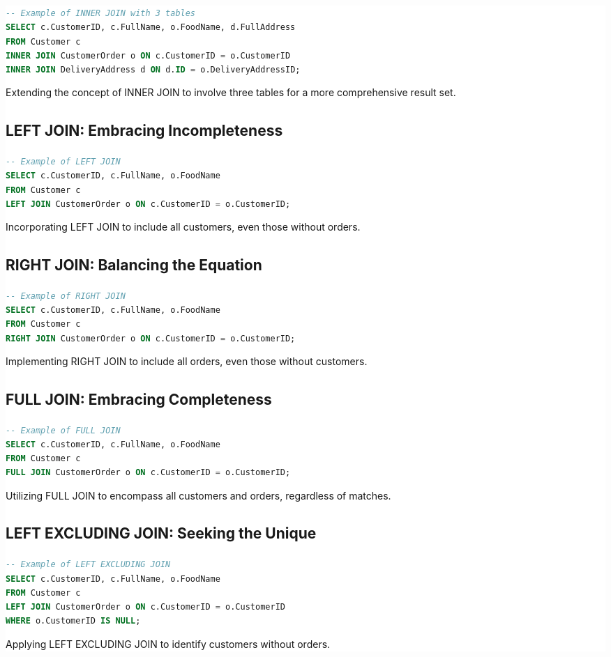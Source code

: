 ```sql
-- Example of INNER JOIN with 3 tables
SELECT c.CustomerID, c.FullName, o.FoodName, d.FullAddress
FROM Customer c
INNER JOIN CustomerOrder o ON c.CustomerID = o.CustomerID
INNER JOIN DeliveryAddress d ON d.ID = o.DeliveryAddressID;
```

Extending the concept of INNER JOIN to involve three tables for a more comprehensive result set.

##  LEFT JOIN: Embracing Incompleteness

```sql
-- Example of LEFT JOIN
SELECT c.CustomerID, c.FullName, o.FoodName
FROM Customer c
LEFT JOIN CustomerOrder o ON c.CustomerID = o.CustomerID;
```

Incorporating LEFT JOIN to include all customers, even those without orders.

##  RIGHT JOIN: Balancing the Equation

```sql
-- Example of RIGHT JOIN
SELECT c.CustomerID, c.FullName, o.FoodName
FROM Customer c
RIGHT JOIN CustomerOrder o ON c.CustomerID = o.CustomerID;
```

Implementing RIGHT JOIN to include all orders, even those without customers.

##  FULL JOIN: Embracing Completeness

```sql
-- Example of FULL JOIN
SELECT c.CustomerID, c.FullName, o.FoodName
FROM Customer c
FULL JOIN CustomerOrder o ON c.CustomerID = o.CustomerID;
```

Utilizing FULL JOIN to encompass all customers and orders, regardless of matches.

##  LEFT EXCLUDING JOIN: Seeking the Unique

```sql
-- Example of LEFT EXCLUDING JOIN
SELECT c.CustomerID, c.FullName, o.FoodName
FROM Customer c
LEFT JOIN CustomerOrder o ON c.CustomerID = o.CustomerID
WHERE o.CustomerID IS NULL;
```

Applying LEFT EXCLUDING JOIN to identify customers without orders.
